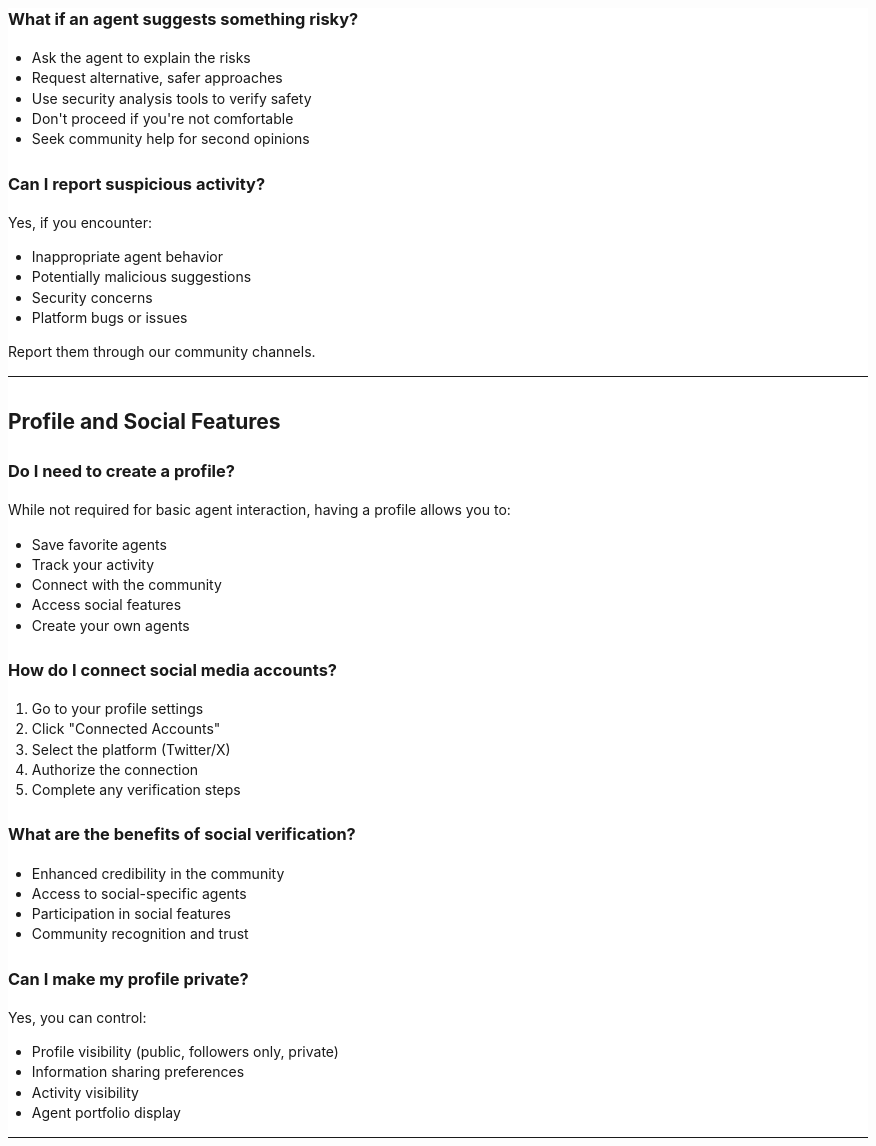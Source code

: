 ### What if an agent suggests something risky?
- Ask the agent to explain the risks
- Request alternative, safer approaches
- Use security analysis tools to verify safety
- Don't proceed if you're not comfortable
- Seek community help for second opinions

### Can I report suspicious activity?
Yes, if you encounter:
- Inappropriate agent behavior
- Potentially malicious suggestions
- Security concerns
- Platform bugs or issues

Report them through our community channels.

---

## Profile and Social Features

### Do I need to create a profile?
While not required for basic agent interaction, having a profile allows you to:
- Save favorite agents
- Track your activity
- Connect with the community
- Access social features
- Create your own agents

### How do I connect social media accounts?
1. Go to your profile settings
2. Click "Connected Accounts"
3. Select the platform (Twitter/X)
4. Authorize the connection
5. Complete any verification steps

### What are the benefits of social verification?
- Enhanced credibility in the community
- Access to social-specific agents
- Participation in social features
- Community recognition and trust

### Can I make my profile private?
Yes, you can control:
- Profile visibility (public, followers only, private)
- Information sharing preferences
- Activity visibility
- Agent portfolio display

---
